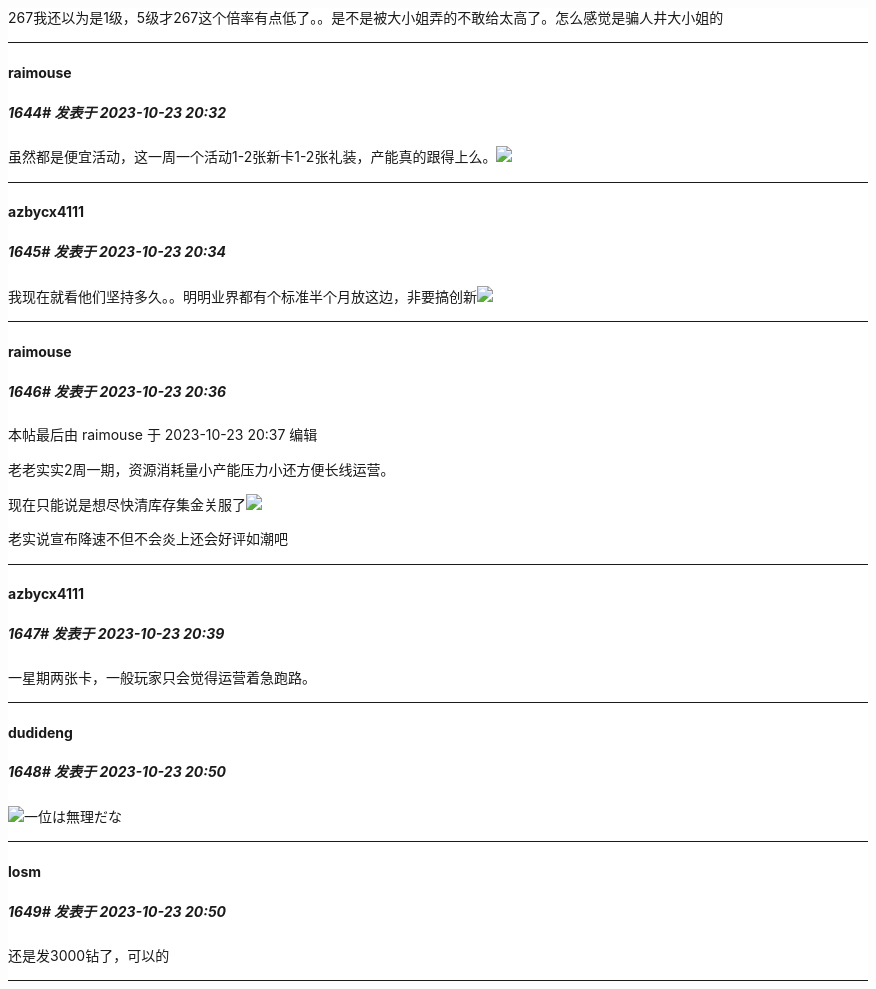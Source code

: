 267我还以为是1级，5级才267这个倍率有点低了。。是不是被大小姐弄的不敢给太高了。怎么感觉是骗人井大小姐的

*****

####  raimouse  
##### 1644#       发表于 2023-10-23 20:32

虽然都是便宜活动，这一周一个活动1-2张新卡1-2张礼装，产能真的跟得上么。<img src="https://static.saraba1st.com/image/smiley/face2017/067.png" referrerpolicy="no-referrer">


*****

####  azbycx4111  
##### 1645#       发表于 2023-10-23 20:34

我现在就看他们坚持多久。。明明业界都有个标准半个月放这边，非要搞创新<img src="https://static.saraba1st.com/image/smiley/face2017/049.png" referrerpolicy="no-referrer">

*****

####  raimouse  
##### 1646#       发表于 2023-10-23 20:36

 本帖最后由 raimouse 于 2023-10-23 20:37 编辑 

老老实实2周一期，资源消耗量小产能压力小还方便长线运营。

现在只能说是想尽快清库存集金关服了<img src="https://static.saraba1st.com/image/smiley/face2017/067.png" referrerpolicy="no-referrer">

老实说宣布降速不但不会炎上还会好评如潮吧

*****

####  azbycx4111  
##### 1647#       发表于 2023-10-23 20:39

一星期两张卡，一般玩家只会觉得运营着急跑路。


*****

####  dudideng  
##### 1648#       发表于 2023-10-23 20:50

<img src="https://static.saraba1st.com/image/smiley/face2017/067.png" referrerpolicy="no-referrer">一位は無理だな

*****

####  losm  
##### 1649#       发表于 2023-10-23 20:50

还是发3000钻了，可以的

*****
